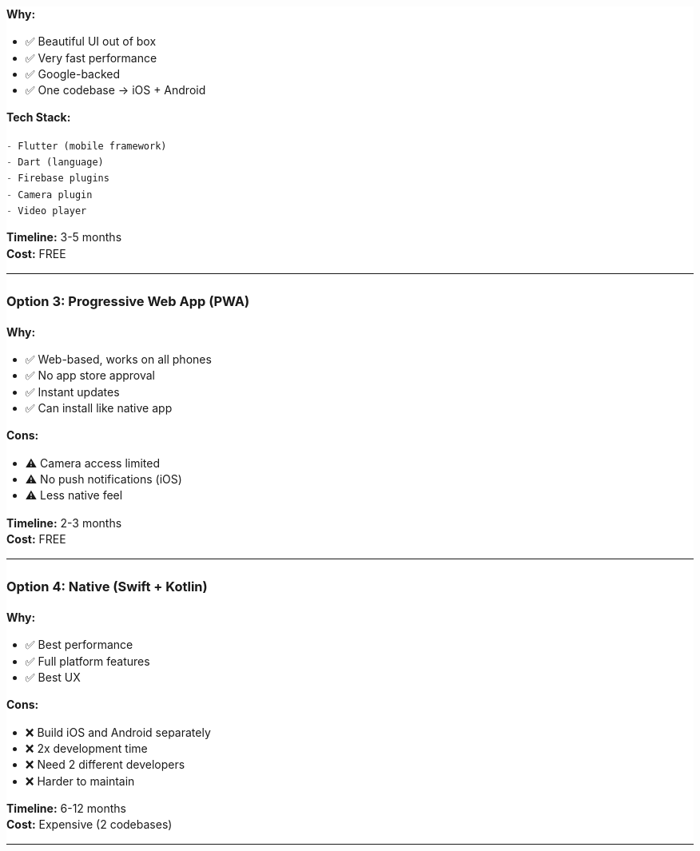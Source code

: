 **Why:**
- ✅ Beautiful UI out of box
- ✅ Very fast performance
- ✅ Google-backed
- ✅ One codebase → iOS + Android

**Tech Stack:**
```dart
- Flutter (mobile framework)
- Dart (language)
- Firebase plugins
- Camera plugin
- Video player
```

**Timeline:** 3-5 months  
**Cost:** FREE

---

### **Option 3: Progressive Web App (PWA)**

**Why:**
- ✅ Web-based, works on all phones
- ✅ No app store approval
- ✅ Instant updates
- ✅ Can install like native app

**Cons:**
- ⚠️ Camera access limited
- ⚠️ No push notifications (iOS)
- ⚠️ Less native feel

**Timeline:** 2-3 months  
**Cost:** FREE

---

### **Option 4: Native (Swift + Kotlin)**

**Why:**
- ✅ Best performance
- ✅ Full platform features
- ✅ Best UX

**Cons:**
- ❌ Build iOS and Android separately
- ❌ 2x development time
- ❌ Need 2 different developers
- ❌ Harder to maintain

**Timeline:** 6-12 months  
**Cost:** Expensive (2 codebases)

---
